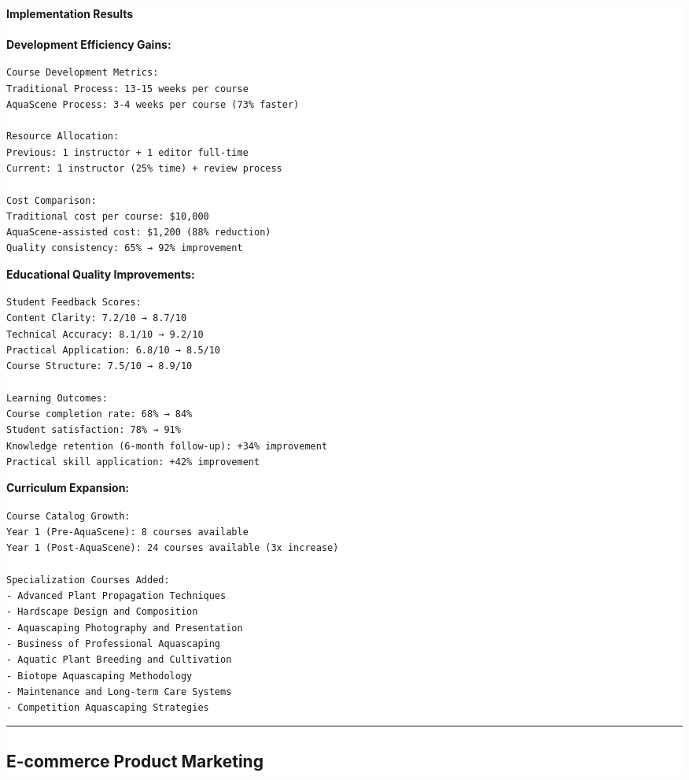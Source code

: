 #### Implementation Results

**Development Efficiency Gains:**
```
Course Development Metrics:
Traditional Process: 13-15 weeks per course
AquaScene Process: 3-4 weeks per course (73% faster)

Resource Allocation:
Previous: 1 instructor + 1 editor full-time
Current: 1 instructor (25% time) + review process

Cost Comparison:
Traditional cost per course: $10,000
AquaScene-assisted cost: $1,200 (88% reduction)
Quality consistency: 65% → 92% improvement
```

**Educational Quality Improvements:**
```
Student Feedback Scores:
Content Clarity: 7.2/10 → 8.7/10
Technical Accuracy: 8.1/10 → 9.2/10
Practical Application: 6.8/10 → 8.5/10
Course Structure: 7.5/10 → 8.9/10

Learning Outcomes:
Course completion rate: 68% → 84%
Student satisfaction: 78% → 91%
Knowledge retention (6-month follow-up): +34% improvement
Practical skill application: +42% improvement
```

**Curriculum Expansion:**
```
Course Catalog Growth:
Year 1 (Pre-AquaScene): 8 courses available
Year 1 (Post-AquaScene): 24 courses available (3x increase)

Specialization Courses Added:
- Advanced Plant Propagation Techniques
- Hardscape Design and Composition
- Aquascaping Photography and Presentation
- Business of Professional Aquascaping
- Aquatic Plant Breeding and Cultivation
- Biotope Aquascaping Methodology
- Maintenance and Long-term Care Systems
- Competition Aquascaping Strategies
```

---

## E-commerce Product Marketing

